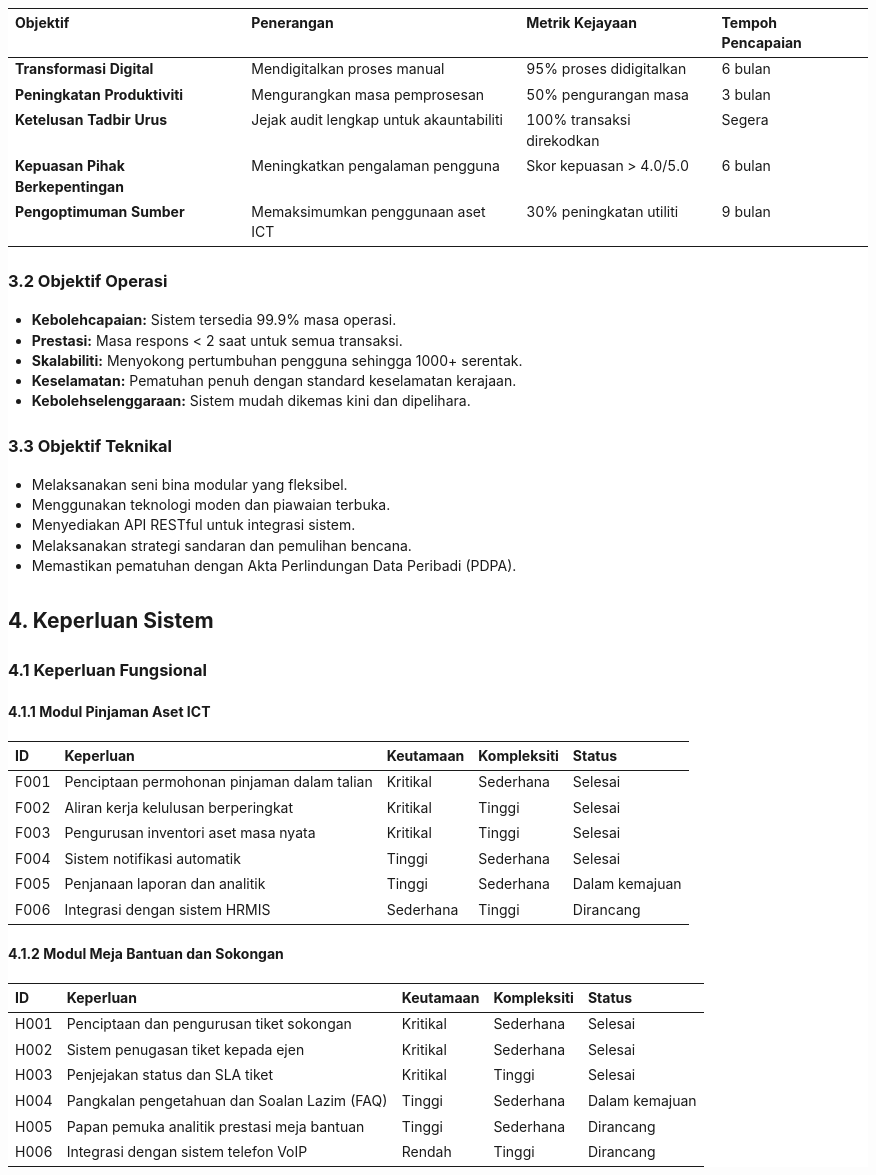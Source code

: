 | Objektif                          | Penerangan                              | Metrik Kejayaan           | Tempoh Pencapaian |
| :-------------------------------- | :-------------------------------------- | :------------------------ | :---------------- |
| **Transformasi Digital**          | Mendigitalkan proses manual             | 95% proses didigitalkan   | 6 bulan           |
| **Peningkatan Produktiviti**      | Mengurangkan masa pemprosesan           | 50% pengurangan masa      | 3 bulan           |
| **Ketelusan Tadbir Urus**         | Jejak audit lengkap untuk akauntabiliti | 100% transaksi direkodkan | Segera            |
| **Kepuasan Pihak Berkepentingan** | Meningkatkan pengalaman pengguna        | Skor kepuasan > 4.0/5.0   | 6 bulan           |
| **Pengoptimuman Sumber**          | Memaksimumkan penggunaan aset ICT       | 30% peningkatan utiliti   | 9 bulan           |

### 3.2 Objektif Operasi

- **Kebolehcapaian:** Sistem tersedia 99.9% masa operasi.
- **Prestasi:** Masa respons < 2 saat untuk semua transaksi.
- **Skalabiliti:** Menyokong pertumbuhan pengguna sehingga 1000+ serentak.
- **Keselamatan:** Pematuhan penuh dengan standard keselamatan kerajaan.
- **Kebolehselenggaraan:** Sistem mudah dikemas kini dan dipelihara.

### 3.3 Objektif Teknikal

- Melaksanakan seni bina modular yang fleksibel.
- Menggunakan teknologi moden dan piawaian terbuka.
- Menyediakan API RESTful untuk integrasi sistem.
- Melaksanakan strategi sandaran dan pemulihan bencana.
- Memastikan pematuhan dengan Akta Perlindungan Data Peribadi (PDPA).

## 4. Keperluan Sistem

### 4.1 Keperluan Fungsional

#### 4.1.1 Modul Pinjaman Aset ICT

| ID   | Keperluan                                   | Keutamaan | Kompleksiti | Status         |
| :--- | :------------------------------------------ | :-------- | :---------- | :------------- |
| F001 | Penciptaan permohonan pinjaman dalam talian | Kritikal  | Sederhana   | Selesai        |
| F002 | Aliran kerja kelulusan berperingkat         | Kritikal  | Tinggi      | Selesai        |
| F003 | Pengurusan inventori aset masa nyata        | Kritikal  | Tinggi      | Selesai        |
| F004 | Sistem notifikasi automatik                 | Tinggi    | Sederhana   | Selesai        |
| F005 | Penjanaan laporan dan analitik              | Tinggi    | Sederhana   | Dalam kemajuan |
| F006 | Integrasi dengan sistem HRMIS               | Sederhana | Tinggi      | Dirancang      |

#### 4.1.2 Modul Meja Bantuan dan Sokongan

| ID   | Keperluan                                    | Keutamaan | Kompleksiti | Status         |
| :--- | :------------------------------------------- | :-------- | :---------- | :------------- |
| H001 | Penciptaan dan pengurusan tiket sokongan     | Kritikal  | Sederhana   | Selesai        |
| H002 | Sistem penugasan tiket kepada ejen           | Kritikal  | Sederhana   | Selesai        |
| H003 | Penjejakan status dan SLA tiket              | Kritikal  | Tinggi      | Selesai        |
| H004 | Pangkalan pengetahuan dan Soalan Lazim (FAQ) | Tinggi    | Sederhana   | Dalam kemajuan |
| H005 | Papan pemuka analitik prestasi meja bantuan  | Tinggi    | Sederhana   | Dirancang      |
| H006 | Integrasi dengan sistem telefon VoIP         | Rendah    | Tinggi      | Dirancang      |
